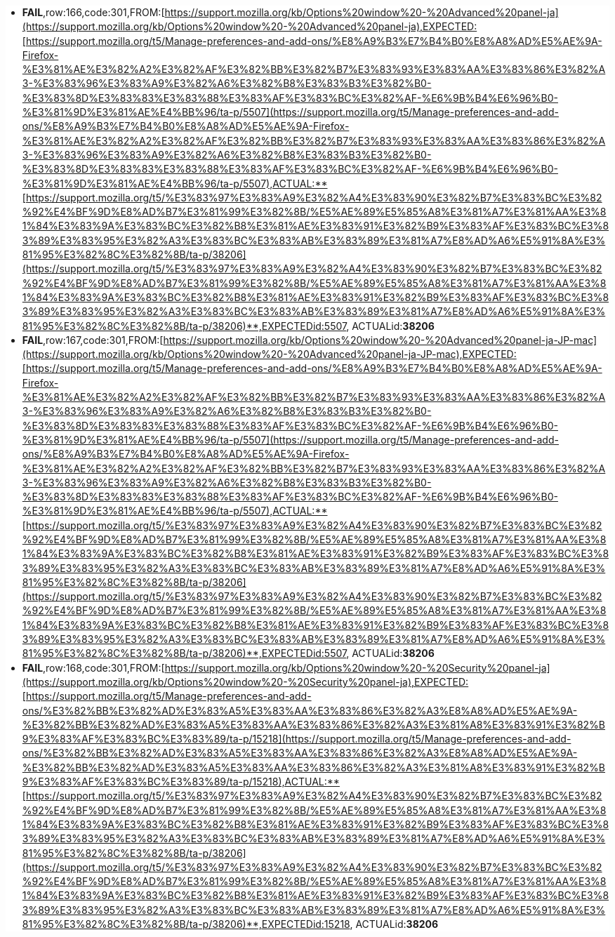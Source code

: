 * **FAIL**,row:166,code:301,FROM:[https://support.mozilla.org/kb/Options%20window%20-%20Advanced%20panel-ja](https://support.mozilla.org/kb/Options%20window%20-%20Advanced%20panel-ja),EXPECTED:[https://support.mozilla.org/t5/Manage-preferences-and-add-ons/%E8%A9%B3%E7%B4%B0%E8%A8%AD%E5%AE%9A-Firefox-%E3%81%AE%E3%82%A2%E3%82%AF%E3%82%BB%E3%82%B7%E3%83%93%E3%83%AA%E3%83%86%E3%82%A3-%E3%83%96%E3%83%A9%E3%82%A6%E3%82%B8%E3%83%B3%E3%82%B0-%E3%83%8D%E3%83%83%E3%83%88%E3%83%AF%E3%83%BC%E3%82%AF-%E6%9B%B4%E6%96%B0-%E3%81%9D%E3%81%AE%E4%BB%96/ta-p/5507](https://support.mozilla.org/t5/Manage-preferences-and-add-ons/%E8%A9%B3%E7%B4%B0%E8%A8%AD%E5%AE%9A-Firefox-%E3%81%AE%E3%82%A2%E3%82%AF%E3%82%BB%E3%82%B7%E3%83%93%E3%83%AA%E3%83%86%E3%82%A3-%E3%83%96%E3%83%A9%E3%82%A6%E3%82%B8%E3%83%B3%E3%82%B0-%E3%83%8D%E3%83%83%E3%83%88%E3%83%AF%E3%83%BC%E3%82%AF-%E6%9B%B4%E6%96%B0-%E3%81%9D%E3%81%AE%E4%BB%96/ta-p/5507),ACTUAL:**[https://support.mozilla.org/t5/%E3%83%97%E3%83%A9%E3%82%A4%E3%83%90%E3%82%B7%E3%83%BC%E3%82%92%E4%BF%9D%E8%AD%B7%E3%81%99%E3%82%8B/%E5%AE%89%E5%85%A8%E3%81%A7%E3%81%AA%E3%81%84%E3%83%9A%E3%83%BC%E3%82%B8%E3%81%AE%E3%83%91%E3%82%B9%E3%83%AF%E3%83%BC%E3%83%89%E3%83%95%E3%82%A3%E3%83%BC%E3%83%AB%E3%83%89%E3%81%A7%E8%AD%A6%E5%91%8A%E3%81%95%E3%82%8C%E3%82%8B/ta-p/38206](https://support.mozilla.org/t5/%E3%83%97%E3%83%A9%E3%82%A4%E3%83%90%E3%82%B7%E3%83%BC%E3%82%92%E4%BF%9D%E8%AD%B7%E3%81%99%E3%82%8B/%E5%AE%89%E5%85%A8%E3%81%A7%E3%81%AA%E3%81%84%E3%83%9A%E3%83%BC%E3%82%B8%E3%81%AE%E3%83%91%E3%82%B9%E3%83%AF%E3%83%BC%E3%83%89%E3%83%95%E3%82%A3%E3%83%BC%E3%83%AB%E3%83%89%E3%81%A7%E8%AD%A6%E5%91%8A%E3%81%95%E3%82%8C%E3%82%8B/ta-p/38206)**,EXPECTEDid:5507, ACTUALid:**38206**
* **FAIL**,row:167,code:301,FROM:[https://support.mozilla.org/kb/Options%20window%20-%20Advanced%20panel-ja-JP-mac](https://support.mozilla.org/kb/Options%20window%20-%20Advanced%20panel-ja-JP-mac),EXPECTED:[https://support.mozilla.org/t5/Manage-preferences-and-add-ons/%E8%A9%B3%E7%B4%B0%E8%A8%AD%E5%AE%9A-Firefox-%E3%81%AE%E3%82%A2%E3%82%AF%E3%82%BB%E3%82%B7%E3%83%93%E3%83%AA%E3%83%86%E3%82%A3-%E3%83%96%E3%83%A9%E3%82%A6%E3%82%B8%E3%83%B3%E3%82%B0-%E3%83%8D%E3%83%83%E3%83%88%E3%83%AF%E3%83%BC%E3%82%AF-%E6%9B%B4%E6%96%B0-%E3%81%9D%E3%81%AE%E4%BB%96/ta-p/5507](https://support.mozilla.org/t5/Manage-preferences-and-add-ons/%E8%A9%B3%E7%B4%B0%E8%A8%AD%E5%AE%9A-Firefox-%E3%81%AE%E3%82%A2%E3%82%AF%E3%82%BB%E3%82%B7%E3%83%93%E3%83%AA%E3%83%86%E3%82%A3-%E3%83%96%E3%83%A9%E3%82%A6%E3%82%B8%E3%83%B3%E3%82%B0-%E3%83%8D%E3%83%83%E3%83%88%E3%83%AF%E3%83%BC%E3%82%AF-%E6%9B%B4%E6%96%B0-%E3%81%9D%E3%81%AE%E4%BB%96/ta-p/5507),ACTUAL:**[https://support.mozilla.org/t5/%E3%83%97%E3%83%A9%E3%82%A4%E3%83%90%E3%82%B7%E3%83%BC%E3%82%92%E4%BF%9D%E8%AD%B7%E3%81%99%E3%82%8B/%E5%AE%89%E5%85%A8%E3%81%A7%E3%81%AA%E3%81%84%E3%83%9A%E3%83%BC%E3%82%B8%E3%81%AE%E3%83%91%E3%82%B9%E3%83%AF%E3%83%BC%E3%83%89%E3%83%95%E3%82%A3%E3%83%BC%E3%83%AB%E3%83%89%E3%81%A7%E8%AD%A6%E5%91%8A%E3%81%95%E3%82%8C%E3%82%8B/ta-p/38206](https://support.mozilla.org/t5/%E3%83%97%E3%83%A9%E3%82%A4%E3%83%90%E3%82%B7%E3%83%BC%E3%82%92%E4%BF%9D%E8%AD%B7%E3%81%99%E3%82%8B/%E5%AE%89%E5%85%A8%E3%81%A7%E3%81%AA%E3%81%84%E3%83%9A%E3%83%BC%E3%82%B8%E3%81%AE%E3%83%91%E3%82%B9%E3%83%AF%E3%83%BC%E3%83%89%E3%83%95%E3%82%A3%E3%83%BC%E3%83%AB%E3%83%89%E3%81%A7%E8%AD%A6%E5%91%8A%E3%81%95%E3%82%8C%E3%82%8B/ta-p/38206)**,EXPECTEDid:5507, ACTUALid:**38206**
* **FAIL**,row:168,code:301,FROM:[https://support.mozilla.org/kb/Options%20window%20-%20Security%20panel-ja](https://support.mozilla.org/kb/Options%20window%20-%20Security%20panel-ja),EXPECTED:[https://support.mozilla.org/t5/Manage-preferences-and-add-ons/%E3%82%BB%E3%82%AD%E3%83%A5%E3%83%AA%E3%83%86%E3%82%A3%E8%A8%AD%E5%AE%9A-%E3%82%BB%E3%82%AD%E3%83%A5%E3%83%AA%E3%83%86%E3%82%A3%E3%81%A8%E3%83%91%E3%82%B9%E3%83%AF%E3%83%BC%E3%83%89/ta-p/15218](https://support.mozilla.org/t5/Manage-preferences-and-add-ons/%E3%82%BB%E3%82%AD%E3%83%A5%E3%83%AA%E3%83%86%E3%82%A3%E8%A8%AD%E5%AE%9A-%E3%82%BB%E3%82%AD%E3%83%A5%E3%83%AA%E3%83%86%E3%82%A3%E3%81%A8%E3%83%91%E3%82%B9%E3%83%AF%E3%83%BC%E3%83%89/ta-p/15218),ACTUAL:**[https://support.mozilla.org/t5/%E3%83%97%E3%83%A9%E3%82%A4%E3%83%90%E3%82%B7%E3%83%BC%E3%82%92%E4%BF%9D%E8%AD%B7%E3%81%99%E3%82%8B/%E5%AE%89%E5%85%A8%E3%81%A7%E3%81%AA%E3%81%84%E3%83%9A%E3%83%BC%E3%82%B8%E3%81%AE%E3%83%91%E3%82%B9%E3%83%AF%E3%83%BC%E3%83%89%E3%83%95%E3%82%A3%E3%83%BC%E3%83%AB%E3%83%89%E3%81%A7%E8%AD%A6%E5%91%8A%E3%81%95%E3%82%8C%E3%82%8B/ta-p/38206](https://support.mozilla.org/t5/%E3%83%97%E3%83%A9%E3%82%A4%E3%83%90%E3%82%B7%E3%83%BC%E3%82%92%E4%BF%9D%E8%AD%B7%E3%81%99%E3%82%8B/%E5%AE%89%E5%85%A8%E3%81%A7%E3%81%AA%E3%81%84%E3%83%9A%E3%83%BC%E3%82%B8%E3%81%AE%E3%83%91%E3%82%B9%E3%83%AF%E3%83%BC%E3%83%89%E3%83%95%E3%82%A3%E3%83%BC%E3%83%AB%E3%83%89%E3%81%A7%E8%AD%A6%E5%91%8A%E3%81%95%E3%82%8C%E3%82%8B/ta-p/38206)**,EXPECTEDid:15218, ACTUALid:**38206**